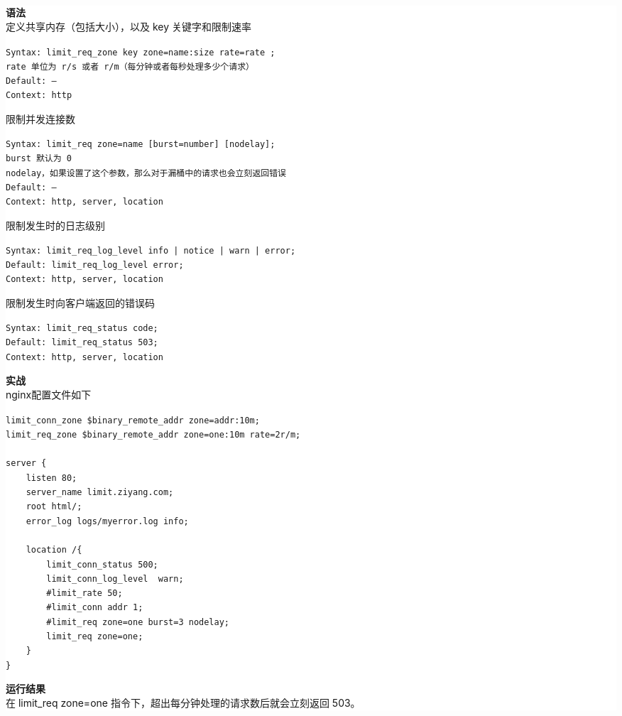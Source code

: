 **语法**<br />定义共享内存（包括大小），以及 key 关键字和限制速率
```
Syntax: limit_req_zone key zone=name:size rate=rate ;
rate 单位为 r/s 或者 r/m（每分钟或者每秒处理多少个请求）
Default: —
Context: http
```


限制并发连接数
```
Syntax: limit_req zone=name [burst=number] [nodelay];
burst 默认为 0
nodelay，如果设置了这个参数，那么对于漏桶中的请求也会立刻返回错误
Default: —
Context: http, server, location
```

限制发生时的日志级别
```
Syntax: limit_req_log_level info | notice | warn | error;
Default: limit_req_log_level error; 
Context: http, server, location
```

限制发生时向客户端返回的错误码
```
Syntax: limit_req_status code;
Default: limit_req_status 503; 
Context: http, server, location

```

**实战**<br />nginx配置文件如下
```
limit_conn_zone $binary_remote_addr zone=addr:10m;
limit_req_zone $binary_remote_addr zone=one:10m rate=2r/m;

server {
    listen 80;
    server_name limit.ziyang.com;
    root html/;
    error_log logs/myerror.log info;
    
    location /{
    	limit_conn_status 500;
    	limit_conn_log_level  warn;
        #limit_rate 50;
        #limit_conn addr 1;
        #limit_req zone=one burst=3 nodelay;
    	limit_req zone=one;
    }
}
```

**运行结果**<br />在 limit_req zone=one 指令下，超出每分钟处理的请求数后就会立刻返回 503。
